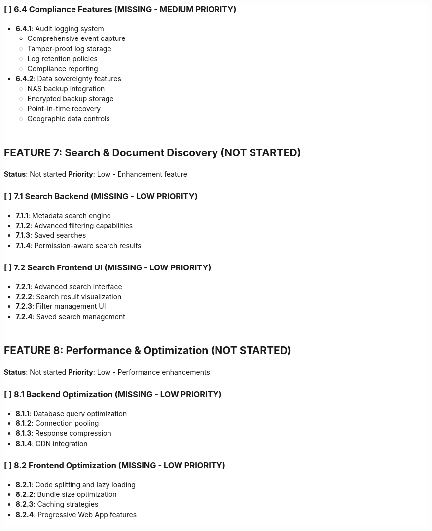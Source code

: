 ### [ ] **6.4 Compliance Features (MISSING - MEDIUM PRIORITY)**
- **6.4.1**: Audit logging system
  - Comprehensive event capture
  - Tamper-proof log storage
  - Log retention policies
  - Compliance reporting
- **6.4.2**: Data sovereignty features
  - NAS backup integration
  - Encrypted backup storage
  - Point-in-time recovery
  - Geographic data controls

---

## FEATURE 7: Search & Document Discovery (NOT STARTED)

**Status**: Not started
**Priority**: Low - Enhancement feature

### [ ] **7.1 Search Backend (MISSING - LOW PRIORITY)**
- **7.1.1**: Metadata search engine
- **7.1.2**: Advanced filtering capabilities
- **7.1.3**: Saved searches
- **7.1.4**: Permission-aware search results

### [ ] **7.2 Search Frontend UI (MISSING - LOW PRIORITY)**
- **7.2.1**: Advanced search interface
- **7.2.2**: Search result visualization
- **7.2.3**: Filter management UI
- **7.2.4**: Saved search management

---

## FEATURE 8: Performance & Optimization (NOT STARTED)

**Status**: Not started
**Priority**: Low - Performance enhancements

### [ ] **8.1 Backend Optimization (MISSING - LOW PRIORITY)**
- **8.1.1**: Database query optimization
- **8.1.2**: Connection pooling
- **8.1.3**: Response compression
- **8.1.4**: CDN integration

### [ ] **8.2 Frontend Optimization (MISSING - LOW PRIORITY)**
- **8.2.1**: Code splitting and lazy loading
- **8.2.2**: Bundle size optimization
- **8.2.3**: Caching strategies
- **8.2.4**: Progressive Web App features

---
